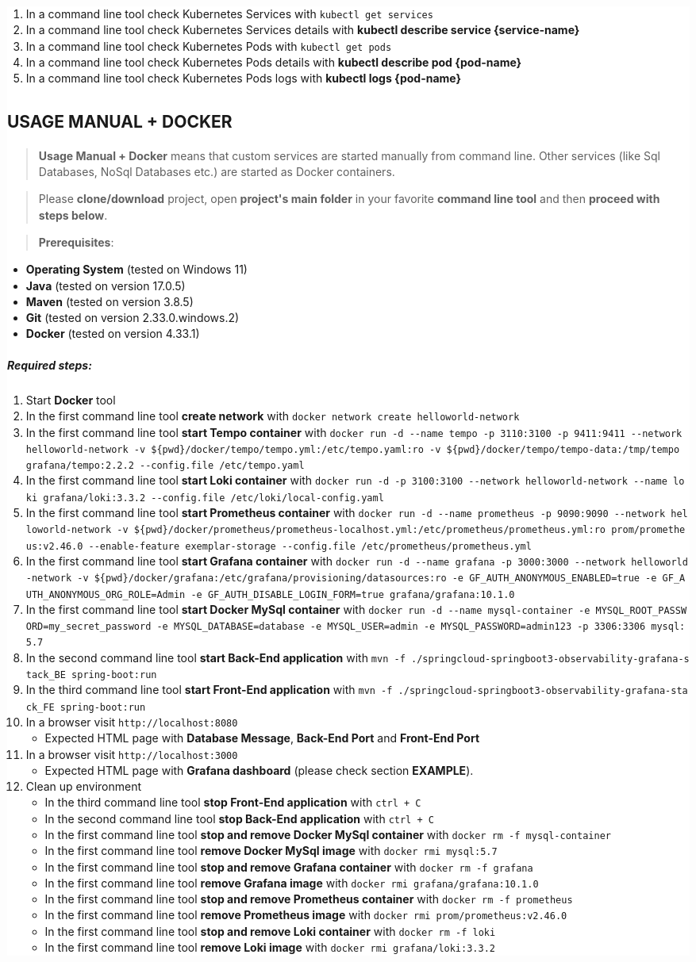 1. In a command line tool check Kubernetes Services with `kubectl get services`
1. In a command line tool check Kubernetes Services details with **kubectl describe service {service-name}**
1. In a command line tool check Kubernetes Pods with `kubectl get pods`
1. In a command line tool check Kubernetes Pods details with **kubectl describe pod {pod-name}**
1. In a command line tool check Kubernetes Pods logs with **kubectl logs {pod-name}**


USAGE MANUAL + DOCKER
---------------------

> **Usage Manual + Docker** means that custom services are started manually from command line. Other services (like Sql Databases, NoSql Databases etc.) are started as Docker containers.

> Please **clone/download** project, open **project's main folder** in your favorite **command line tool** and then **proceed with steps below**. 

> **Prerequisites**:  
* **Operating System** (tested on Windows 11)
* **Java** (tested on version 17.0.5)
* **Maven** (tested on version 3.8.5)
* **Git** (tested on version 2.33.0.windows.2)
* **Docker** (tested on version 4.33.1)

##### Required steps:
1. Start **Docker** tool
1. In the first command line tool **create network** with `docker network create helloworld-network`
1. In the first command line tool **start Tempo container** with `docker run -d --name tempo -p 3110:3100 -p 9411:9411 --network helloworld-network -v ${pwd}/docker/tempo/tempo.yml:/etc/tempo.yaml:ro -v ${pwd}/docker/tempo/tempo-data:/tmp/tempo grafana/tempo:2.2.2 --config.file /etc/tempo.yaml`
1. In the first command line tool **start Loki container** with `docker run -d -p 3100:3100 --network helloworld-network --name loki grafana/loki:3.3.2 --config.file /etc/loki/local-config.yaml`
1. In the first command line tool **start Prometheus container** with `docker run -d --name prometheus -p 9090:9090 --network helloworld-network -v ${pwd}/docker/prometheus/prometheus-localhost.yml:/etc/prometheus/prometheus.yml:ro prom/prometheus:v2.46.0 --enable-feature exemplar-storage --config.file /etc/prometheus/prometheus.yml`
1. In the first command line tool **start Grafana container** with `docker run -d --name grafana -p 3000:3000 --network helloworld-network -v ${pwd}/docker/grafana:/etc/grafana/provisioning/datasources:ro -e GF_AUTH_ANONYMOUS_ENABLED=true -e GF_AUTH_ANONYMOUS_ORG_ROLE=Admin -e GF_AUTH_DISABLE_LOGIN_FORM=true grafana/grafana:10.1.0`
1. In the first command line tool **start Docker MySql container** with `docker run -d --name mysql-container -e MYSQL_ROOT_PASSWORD=my_secret_password -e MYSQL_DATABASE=database -e MYSQL_USER=admin -e MYSQL_PASSWORD=admin123 -p 3306:3306 mysql:5.7`
1. In the second command line tool **start Back-End application** with `mvn -f ./springcloud-springboot3-observability-grafana-stack_BE spring-boot:run`
1. In the third command line tool **start Front-End application** with `mvn -f ./springcloud-springboot3-observability-grafana-stack_FE spring-boot:run`
1. In a browser visit `http://localhost:8080`
   * Expected HTML page with **Database Message**, **Back-End Port** and **Front-End Port** 
1. In a browser visit `http://localhost:3000`
   * Expected HTML page with **Grafana dashboard** (please check section **EXAMPLE**).
1. Clean up environment 
     * In the third command line tool **stop Front-End application** with `ctrl + C`
     * In the second command line tool **stop Back-End application** with `ctrl + C`
     * In the first command line tool **stop and remove Docker MySql container** with `docker rm -f mysql-container`
     * In the first command line tool **remove Docker MySql image** with `docker rmi mysql:5.7`
     * In the first command line tool **stop and remove Grafana container** with `docker rm -f grafana`
     * In the first command line tool **remove Grafana image** with `docker rmi grafana/grafana:10.1.0`
     * In the first command line tool **stop and remove Prometheus container** with `docker rm -f prometheus`
     * In the first command line tool **remove Prometheus image** with `docker rmi prom/prometheus:v2.46.0` 
     * In the first command line tool **stop and remove Loki container** with `docker rm -f loki`
     * In the first command line tool **remove Loki image** with `docker rmi grafana/loki:3.3.2`